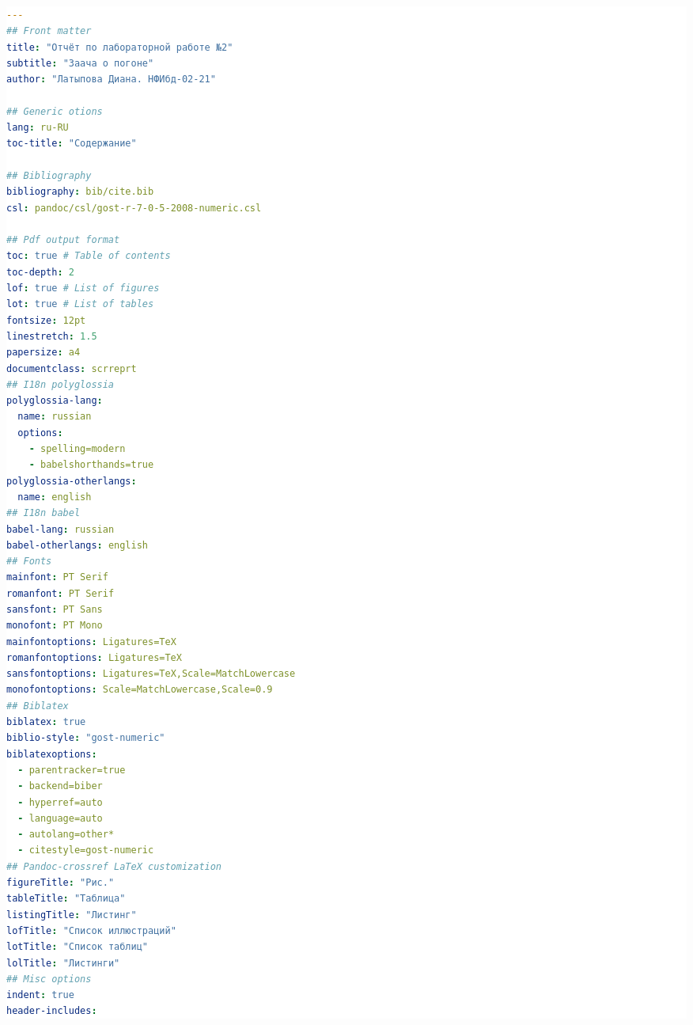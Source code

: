 ```yaml
---
## Front matter
title: "Отчёт по лабораторной работе №2"
subtitle: "Заача о погоне"
author: "Латыпова Диана. НФИбд-02-21"

## Generic otions
lang: ru-RU
toc-title: "Содержание"

## Bibliography
bibliography: bib/cite.bib
csl: pandoc/csl/gost-r-7-0-5-2008-numeric.csl

## Pdf output format
toc: true # Table of contents
toc-depth: 2
lof: true # List of figures
lot: true # List of tables
fontsize: 12pt
linestretch: 1.5
papersize: a4
documentclass: scrreprt
## I18n polyglossia
polyglossia-lang:
  name: russian
  options:
	- spelling=modern
	- babelshorthands=true
polyglossia-otherlangs:
  name: english
## I18n babel
babel-lang: russian
babel-otherlangs: english
## Fonts
mainfont: PT Serif
romanfont: PT Serif
sansfont: PT Sans
monofont: PT Mono
mainfontoptions: Ligatures=TeX
romanfontoptions: Ligatures=TeX
sansfontoptions: Ligatures=TeX,Scale=MatchLowercase
monofontoptions: Scale=MatchLowercase,Scale=0.9
## Biblatex
biblatex: true
biblio-style: "gost-numeric"
biblatexoptions:
  - parentracker=true
  - backend=biber
  - hyperref=auto
  - language=auto
  - autolang=other*
  - citestyle=gost-numeric
## Pandoc-crossref LaTeX customization
figureTitle: "Рис."
tableTitle: "Таблица"
listingTitle: "Листинг"
lofTitle: "Список иллюстраций"
lotTitle: "Список таблиц"
lolTitle: "Листинги"
## Misc options
indent: true
header-includes:
```
